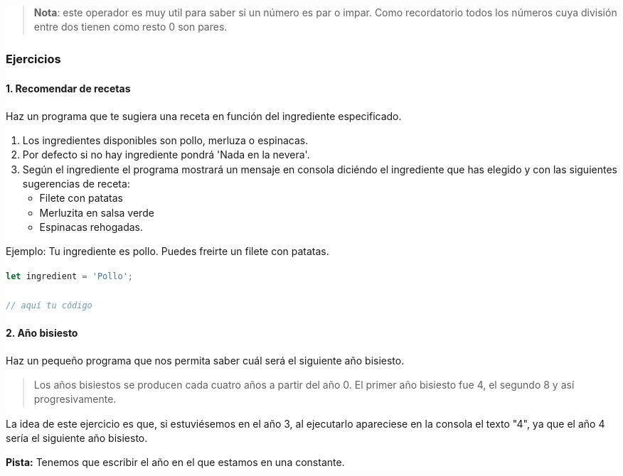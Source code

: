 > **Nota**: este operador es muy util para saber si un número es par o impar. Como recordatorio todos los números cuya división entre dos tienen como resto 0 son pares.

### Ejercicios

#### 1. Recomendar de recetas

Haz un programa que te sugiera una receta en función del ingrediente especificado.

1. Los ingredientes disponibles son pollo, merluza o espinacas.
2. Por defecto si no hay ingrediente pondrá 'Nada en la nevera'.
3. Según el ingrediente el programa mostrará un mensaje en consola diciéndo el ingrediente que has elegido y con las siguientes sugerencias de receta:
   * Filete con patatas
   * Merluzita en salsa verde
   * Espinacas rehogadas.

Ejemplo: Tu ingrediente es pollo. Puedes freirte un filete con patatas.

```js
let ingredient = 'Pollo';

// aquí tu código
```

#### 2. Año bisiesto

Haz un pequeño programa que nos permita saber cuál será el siguiente año bisiesto.

> Los años bisiestos se producen cada cuatro años a partir del año 0. El primer año bisiesto fue 4, el segundo 8 y así progresivamente.

La idea de este ejercicio es que, si estuviésemos en el año 3, al ejecutarlo apareciese en la consola el texto "4", ya que el año 4 sería el siguiente año bisiesto.

**Pista:** Tenemos que escribir el año en el que estamos en una constante.
